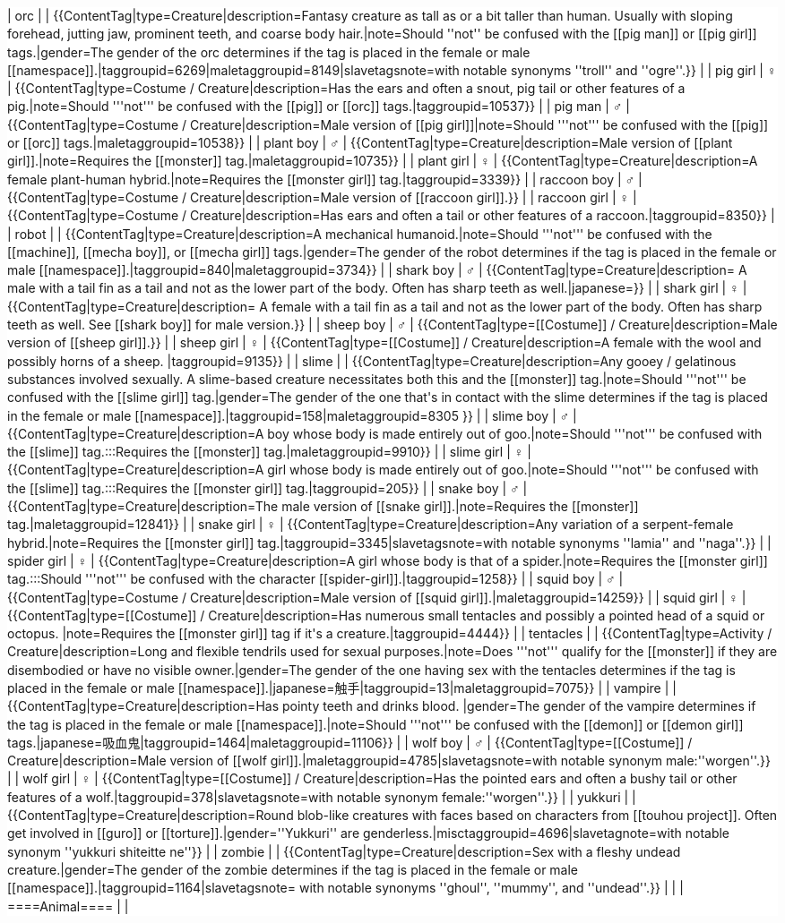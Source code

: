 | orc |  | {{ContentTag\|type=Creature\|description=Fantasy creature as tall as or a bit taller than human. Usually with sloping forehead, jutting jaw, prominent teeth, and coarse body hair.\|note=Should ''not'' be confused with the [[pig man]] or [[pig girl]] tags.\|gender=The gender of the orc determines if the tag is placed in the female or male [[namespace]].\|taggroupid=6269\|maletaggroupid=8149\|slavetagsnote=with notable synonyms ''troll'' and ''ogre''.}} |
| pig girl | ♀ | {{ContentTag\|type=Costume / Creature\|description=Has the ears and often a snout, pig tail or other features of a pig.\|note=Should '''not''' be confused with the [[pig]] or [[orc]] tags.\|taggroupid=10537}} |
| pig man | ♂ | {{ContentTag\|type=Costume / Creature\|description=Male version of [[pig girl]]\|note=Should '''not''' be confused with the [[pig]] or [[orc]] tags.\|maletaggroupid=10538}} |
| plant boy | ♂ | {{ContentTag\|type=Creature\|description=Male version of [[plant girl]].\|note=Requires the [[monster]] tag.\|maletaggroupid=10735}} |
| plant girl | ♀ | {{ContentTag\|type=Creature\|description=A female plant-human hybrid.\|note=Requires the [[monster girl]] tag.\|taggroupid=3339}} |
| raccoon boy | ♂ | {{ContentTag\|type=Costume / Creature\|description=Male version of [[raccoon girl]].}} |
| raccoon girl‎ | ♀ | {{ContentTag\|type=Costume / Creature\|description=Has ears and often a tail or other features of a raccoon.\|taggroupid=8350}} |
| robot |  | {{ContentTag\|type=Creature\|description=A mechanical humanoid.\|note=Should '''not''' be confused with the [[machine]], [[mecha boy]], or [[mecha girl]] tags.\|gender=The gender of the robot determines if the tag is placed in the female or male [[namespace]].\|taggroupid=840\|maletaggroupid=3734}} |
| shark boy | ♂ | {{ContentTag\|type=Creature\|description= A male with a tail fin as a tail and not as the lower part of the body. Often has sharp teeth as well.\|japanese=}} |
| shark girl | ♀ | {{ContentTag\|type=Creature\|description= A female with a tail fin as a tail and not as the lower part of the body. Often has sharp teeth as well. See [[shark boy]] for male version.}} |
| sheep boy | ♂ | {{ContentTag\|type=[[Costume]] / Creature\|description=Male version of [[sheep girl]].}} |
| sheep girl | ♀ | {{ContentTag\|type=[[Costume]] / Creature\|description=A female with the wool and possibly horns of a sheep. \|taggroupid=9135}} |
| slime |  | {{ContentTag\|type=Creature\|description=Any gooey / gelatinous substances involved sexually. A slime-based creature necessitates both this and the [[monster]] tag.\|note=Should '''not''' be confused with the [[slime girl]] tag.\|gender=The gender of the one that's in contact with the slime determines if the tag is placed in the female or male [[namespace]].\|taggroupid=158\|maletaggroupid=8305	}} |
| slime boy‎ | ♂ | {{ContentTag\|type=Creature\|description=A boy whose body is made entirely out of goo.\|note=Should '''not''' be confused with the [[slime]] tag.:::Requires the [[monster]] tag.\|maletaggroupid=9910}} |
| slime girl | ♀ | {{ContentTag\|type=Creature\|description=A girl whose body is made entirely out of goo.\|note=Should '''not''' be confused with the [[slime]] tag.:::Requires the [[monster girl]] tag.\|taggroupid=205}} |
| snake boy | ♂ | {{ContentTag\|type=Creature\|description=The male version of [[snake girl]].\|note=Requires the [[monster]] tag.\|maletaggroupid=12841}} |
| snake girl | ♀ | {{ContentTag\|type=Creature\|description=Any variation of a serpent-female hybrid.\|note=Requires the [[monster girl]] tag.\|taggroupid=3345\|slavetagsnote=with notable synonyms ''lamia'' and ''naga''.}} |
| spider girl | ♀ | {{ContentTag\|type=Creature\|description=A girl whose body is that of a spider.\|note=Requires the [[monster girl]] tag.:::Should '''not''' be confused with the character [[spider-girl]].\|taggroupid=1258}} |
| squid boy | ♂ | {{ContentTag\|type=Costume / Creature\|description=Male version of [[squid girl]].\|maletaggroupid=14259}} |
| squid girl | ♀ | {{ContentTag\|type=[[Costume]] / Creature\|description=Has numerous small tentacles and possibly a pointed head of a squid or octopus. \|note=Requires the [[monster girl]] tag if it's a creature.\|taggroupid=4444}} |
| tentacles |  | {{ContentTag\|type=Activity / Creature\|description=Long and flexible tendrils used for sexual purposes.\|note=Does '''not''' qualify for the [[monster]] if they are disembodied or have no visible owner.\|gender=The gender of the one having sex with the tentacles determines if the tag is placed in the female or male [[namespace]].\|japanese=触手\|taggroupid=13\|maletaggroupid=7075}} |
| vampire |  | {{ContentTag\|type=Creature\|description=Has pointy teeth and drinks blood. \|gender=The gender of the vampire determines if the tag is placed in the female or male [[namespace]].\|note=Should '''not''' be confused with the [[demon]] or [[demon girl]] tags.\|japanese=吸血鬼\|taggroupid=1464\|maletaggroupid=11106}} |
| wolf boy | ♂ | {{ContentTag\|type=[[Costume]] / Creature\|description=Male version of [[wolf girl]].\|maletaggroupid=4785\|slavetagsnote=with notable synonym male:''worgen''.}} |
| wolf girl | ♀ | {{ContentTag\|type=[[Costume]] / Creature\|description=Has the pointed ears and often a bushy tail or other features of a wolf.\|taggroupid=378\|slavetagsnote=with notable synonym female:''worgen''.}} |
| yukkuri |  | {{ContentTag\|type=Creature\|description=Round blob-like creatures with faces based on characters from [[touhou project]]. Often get involved in [[guro]] or [[torture]].\|gender=''Yukkuri'' are genderless.\|misctaggroupid=4696\|slavetagnote=with notable synonym ''yukkuri shiteitte ne''}} |
| zombie |  | {{ContentTag\|type=Creature\|description=Sex with a fleshy undead creature.\|gender=The gender of the zombie determines if the tag is placed in the female or male [[namespace]].\|taggroupid=1164\|slavetagsnote= with notable synonyms ''ghoul'', ''mummy'', and ''undead''.}} |
| | ====Animal==== | |